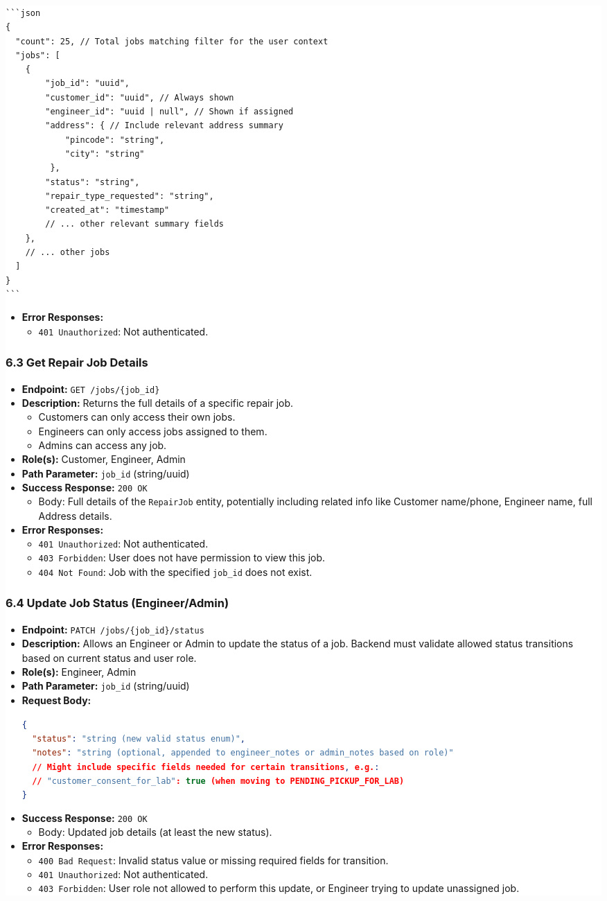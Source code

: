     ```json
    {
      "count": 25, // Total jobs matching filter for the user context
      "jobs": [
        {
            "job_id": "uuid",
            "customer_id": "uuid", // Always shown
            "engineer_id": "uuid | null", // Shown if assigned
            "address": { // Include relevant address summary
                "pincode": "string", 
                "city": "string"
             },
            "status": "string",
            "repair_type_requested": "string",
            "created_at": "timestamp"
            // ... other relevant summary fields
        },
        // ... other jobs
      ]
    }
    ```
*   **Error Responses:**
    *   `401 Unauthorized`: Not authenticated.

### 6.3 Get Repair Job Details

*   **Endpoint:** `GET /jobs/{job_id}`
*   **Description:** Returns the full details of a specific repair job.
    *   Customers can only access their own jobs.
    *   Engineers can only access jobs assigned to them.
    *   Admins can access any job.
*   **Role(s):** Customer, Engineer, Admin
*   **Path Parameter:** `job_id` (string/uuid)
*   **Success Response:** `200 OK`
    *   Body: Full details of the `RepairJob` entity, potentially including related info like Customer name/phone, Engineer name, full Address details.
*   **Error Responses:**
    *   `401 Unauthorized`: Not authenticated.
    *   `403 Forbidden`: User does not have permission to view this job.
    *   `404 Not Found`: Job with the specified `job_id` does not exist.

### 6.4 Update Job Status (Engineer/Admin)

*   **Endpoint:** `PATCH /jobs/{job_id}/status`
*   **Description:** Allows an Engineer or Admin to update the status of a job. Backend must validate allowed status transitions based on current status and user role.
*   **Role(s):** Engineer, Admin
*   **Path Parameter:** `job_id` (string/uuid)
*   **Request Body:**
    ```json
    {
      "status": "string (new valid status enum)",
      "notes": "string (optional, appended to engineer_notes or admin_notes based on role)"
      // Might include specific fields needed for certain transitions, e.g.:
      // "customer_consent_for_lab": true (when moving to PENDING_PICKUP_FOR_LAB)
    }
    ```
*   **Success Response:** `200 OK`
    *   Body: Updated job details (at least the new status).
*   **Error Responses:**
    *   `400 Bad Request`: Invalid status value or missing required fields for transition.
    *   `401 Unauthorized`: Not authenticated.
    *   `403 Forbidden`: User role not allowed to perform this update, or Engineer trying to update unassigned job.